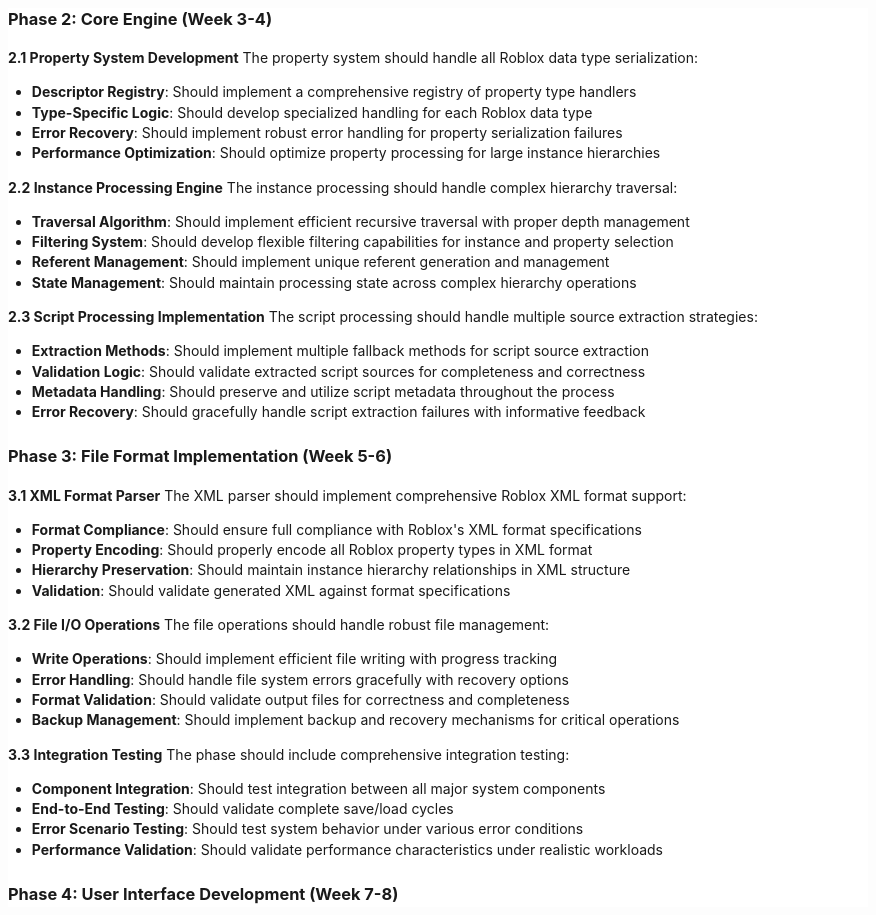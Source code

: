 ### Phase 2: Core Engine (Week 3-4)

**2.1 Property System Development**
The property system should handle all Roblox data type serialization:

- **Descriptor Registry**: Should implement a comprehensive registry of property type handlers
- **Type-Specific Logic**: Should develop specialized handling for each Roblox data type
- **Error Recovery**: Should implement robust error handling for property serialization failures
- **Performance Optimization**: Should optimize property processing for large instance hierarchies

**2.2 Instance Processing Engine**
The instance processing should handle complex hierarchy traversal:

- **Traversal Algorithm**: Should implement efficient recursive traversal with proper depth management
- **Filtering System**: Should develop flexible filtering capabilities for instance and property selection
- **Referent Management**: Should implement unique referent generation and management
- **State Management**: Should maintain processing state across complex hierarchy operations

**2.3 Script Processing Implementation**
The script processing should handle multiple source extraction strategies:

- **Extraction Methods**: Should implement multiple fallback methods for script source extraction
- **Validation Logic**: Should validate extracted script sources for completeness and correctness
- **Metadata Handling**: Should preserve and utilize script metadata throughout the process
- **Error Recovery**: Should gracefully handle script extraction failures with informative feedback

### Phase 3: File Format Implementation (Week 5-6)

**3.1 XML Format Parser**
The XML parser should implement comprehensive Roblox XML format support:

- **Format Compliance**: Should ensure full compliance with Roblox's XML format specifications
- **Property Encoding**: Should properly encode all Roblox property types in XML format
- **Hierarchy Preservation**: Should maintain instance hierarchy relationships in XML structure
- **Validation**: Should validate generated XML against format specifications

**3.2 File I/O Operations**
The file operations should handle robust file management:

- **Write Operations**: Should implement efficient file writing with progress tracking
- **Error Handling**: Should handle file system errors gracefully with recovery options
- **Format Validation**: Should validate output files for correctness and completeness
- **Backup Management**: Should implement backup and recovery mechanisms for critical operations

**3.3 Integration Testing**
The phase should include comprehensive integration testing:

- **Component Integration**: Should test integration between all major system components
- **End-to-End Testing**: Should validate complete save/load cycles
- **Error Scenario Testing**: Should test system behavior under various error conditions
- **Performance Validation**: Should validate performance characteristics under realistic workloads

### Phase 4: User Interface Development (Week 7-8)
